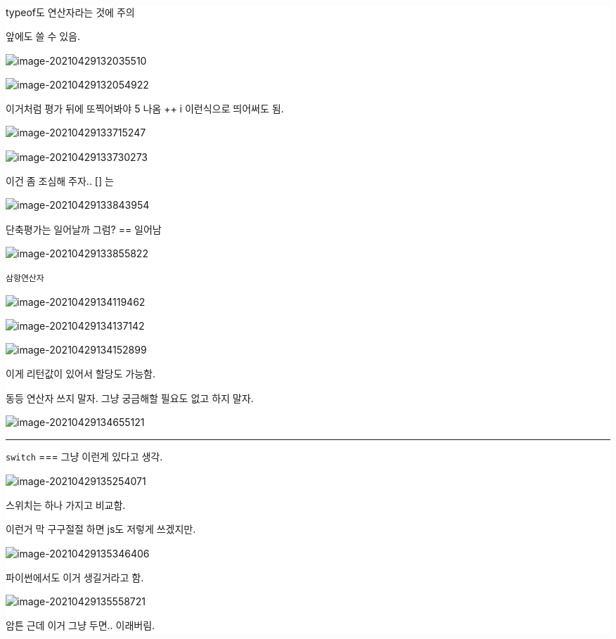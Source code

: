 typeof도 연산자라는 것에 주의

앞에도 쓸 수 있음.

![image-20210429132035510](Javascript.assets/image-20210429132035510.png)

![image-20210429132054922](Javascript.assets/image-20210429132054922.png)

이거처럼 평가 뒤에 또찍어봐야 5 나옴   ++ i 이런식으로 띄어써도 됨.

![image-20210429133715247](Javascript.assets/image-20210429133715247.png)

![image-20210429133730273](Javascript.assets/image-20210429133730273.png)

이건 좀 조심해 주자.. [] 는

![image-20210429133843954](Javascript.assets/image-20210429133843954.png)

단축평가는 일어날까 그럼? == 일어남

![image-20210429133855822](Javascript.assets/image-20210429133855822.png)

`삼항연산자`

![image-20210429134119462](Javascript.assets/image-20210429134119462.png)

![image-20210429134137142](Javascript.assets/image-20210429134137142.png)

![image-20210429134152899](Javascript.assets/image-20210429134152899.png)

이게 리턴값이 있어서 할당도 가능함.

동등 연산자 쓰지 말자. 그냥 궁금해할 필요도 없고 하지 말자.

![image-20210429134655121](Javascript.assets/image-20210429134655121.png)



---

`switch`  === 그냥 이런게 있다고 생각.

![image-20210429135254071](Javascript.assets/image-20210429135254071.png)

스위치는 하나 가지고 비교함.

이런거 막 구구절절 하면 js도 저렇게 쓰겠지만.

![image-20210429135346406](Javascript.assets/image-20210429135346406.png)

파이썬에서도 이거 생길거라고 함.

![image-20210429135558721](Javascript.assets/image-20210429135558721.png)

암튼 근데 이거 그냥 두면.. 이래버림.
